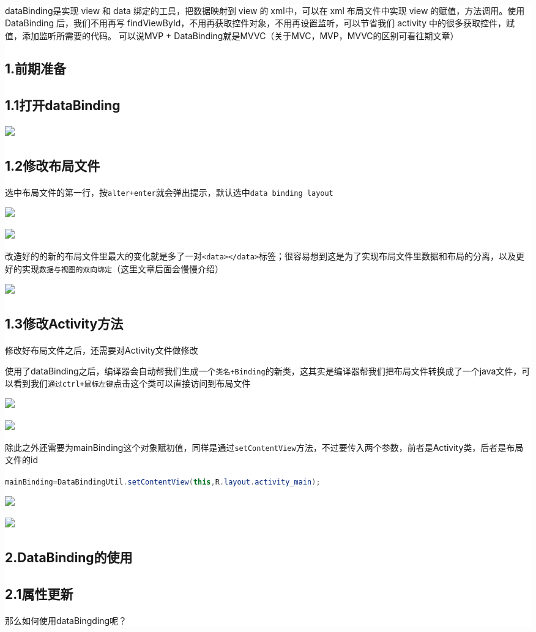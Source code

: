 ---
---
dataBinding是实现 view 和 data 绑定的工具，把数据映射到 view 的 xml中，可以在 xml 布局文件中实现 view 的赋值，方法调用。使用 DataBinding 后，我们不用再写 findViewById，不用再获取控件对象，不用再设置监听，可以节省我们 activity 中的很多获取控件，赋值，添加监听所需要的代码。
可以说MVP + DataBinding就是MVVC（关于MVC，MVP，MVVC的区别可看往期文章）
## 1.前期准备

## 1.1打开dataBinding

![](http://starrylixu.oss-cn-beijing.aliyuncs.com/99337c5b4a70ee2852696ec5f0625961.png)

## 1.2修改布局文件

选中布局文件的第一行，按`alter+enter`就会弹出提示，默认选中`data binding layout`

![](http://starrylixu.oss-cn-beijing.aliyuncs.com/fd3bfa5dd74ac37fcedb66b657594b75.gif)

![](http://starrylixu.oss-cn-beijing.aliyuncs.com/ff54f9b0f136b04f7f6c23bc94d9b639.png)

改造好的的新的布局文件里最大的变化就是多了一对`<data></data>`标签；很容易想到这是为了实现布局文件里数据和布局的分离，以及更好的实现`数据与视图的双向绑定`（这里文章后面会慢慢介绍）

![](http://starrylixu.oss-cn-beijing.aliyuncs.com/c1dc07f272d896e4b954bfc312771c36.png)

## 1.3修改Activity方法

修改好布局文件之后，还需要对Activity文件做修改

使用了dataBinding之后，编译器会自动帮我们生成一个`类名+Binding`的新类，这其实是编译器帮我们把布局文件转换成了一个java文件，可以看到我们`通过ctrl+鼠标左键`点击这个类可以直接访问到布局文件

![](http://starrylixu.oss-cn-beijing.aliyuncs.com/68597582491271555146b567e41c8dc8.png)

![](http://starrylixu.oss-cn-beijing.aliyuncs.com/ea635e8de2d19c85fc8ecc3bf34e122a.gif)

除此之外还需要为mainBinding这个对象赋初值，同样是通过`setContentView`方法，不过要传入两个参数，前者是Activity类，后者是布局文件的id

```java
mainBinding=DataBindingUtil.setContentView(this,R.layout.activity_main);
```

![](http://starrylixu.oss-cn-beijing.aliyuncs.com/3778a8ccfc363c79c824fae6235d873a.png)

![](http://starrylixu.oss-cn-beijing.aliyuncs.com/f8a7016da2f438603c768897bb1da8fb.png)

## 2.DataBinding的使用

## 2.1属性更新

那么如何使用dataBingding呢？
